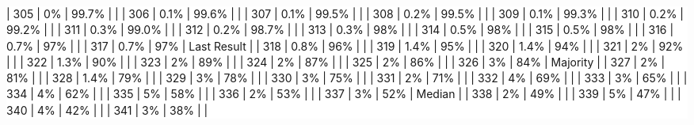 | 305 | 0% | 99.7% |  |
| 306 | 0.1% | 99.6% |  |
| 307 | 0.1% | 99.5% |  |
| 308 | 0.2% | 99.5% |  |
| 309 | 0.1% | 99.3% |  |
| 310 | 0.2% | 99.2% |  |
| 311 | 0.3% | 99.0% |  |
| 312 | 0.2% | 98.7% |  |
| 313 | 0.3% | 98% |  |
| 314 | 0.5% | 98% |  |
| 315 | 0.5% | 98% |  |
| 316 | 0.7% | 97% |  |
| 317 | 0.7% | 97% | Last Result |
| 318 | 0.8% | 96% |  |
| 319 | 1.4% | 95% |  |
| 320 | 1.4% | 94% |  |
| 321 | 2% | 92% |  |
| 322 | 1.3% | 90% |  |
| 323 | 2% | 89% |  |
| 324 | 2% | 87% |  |
| 325 | 2% | 86% |  |
| 326 | 3% | 84% | Majority |
| 327 | 2% | 81% |  |
| 328 | 1.4% | 79% |  |
| 329 | 3% | 78% |  |
| 330 | 3% | 75% |  |
| 331 | 2% | 71% |  |
| 332 | 4% | 69% |  |
| 333 | 3% | 65% |  |
| 334 | 4% | 62% |  |
| 335 | 5% | 58% |  |
| 336 | 2% | 53% |  |
| 337 | 3% | 52% | Median |
| 338 | 2% | 49% |  |
| 339 | 5% | 47% |  |
| 340 | 4% | 42% |  |
| 341 | 3% | 38% |  |